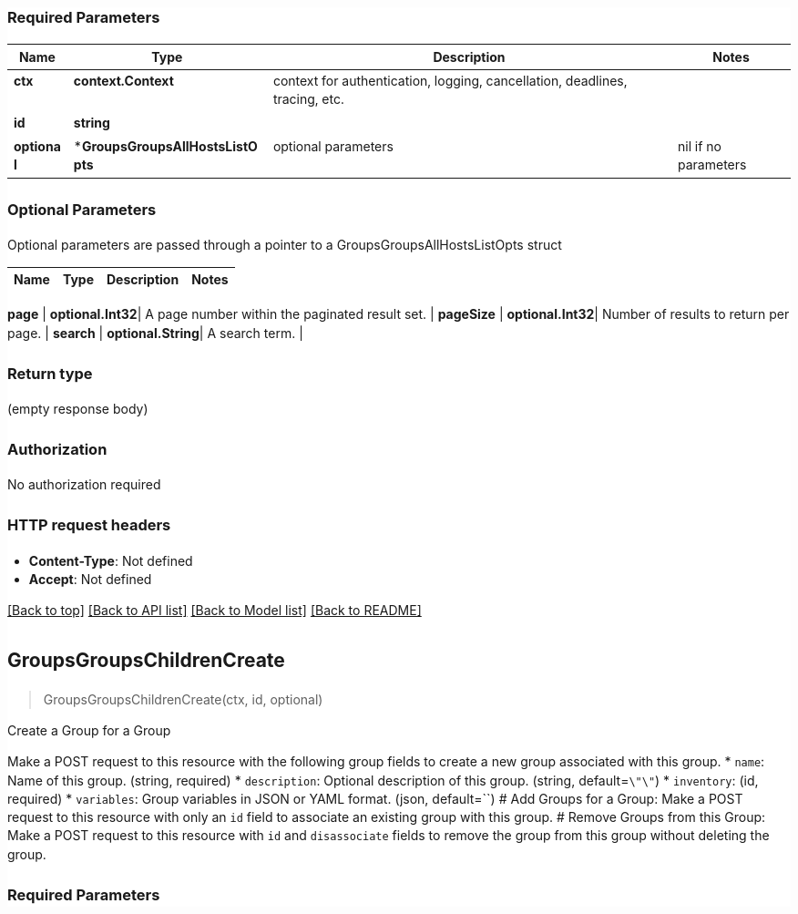### Required Parameters


Name | Type | Description  | Notes
------------- | ------------- | ------------- | -------------
**ctx** | **context.Context** | context for authentication, logging, cancellation, deadlines, tracing, etc.
**id** | **string**|  | 
 **optional** | ***GroupsGroupsAllHostsListOpts** | optional parameters | nil if no parameters

### Optional Parameters

Optional parameters are passed through a pointer to a GroupsGroupsAllHostsListOpts struct


Name | Type | Description  | Notes
------------- | ------------- | ------------- | -------------

 **page** | **optional.Int32**| A page number within the paginated result set. | 
 **pageSize** | **optional.Int32**| Number of results to return per page. | 
 **search** | **optional.String**| A search term. | 

### Return type

 (empty response body)

### Authorization

No authorization required

### HTTP request headers

- **Content-Type**: Not defined
- **Accept**: Not defined

[[Back to top]](#) [[Back to API list]](../README.md#documentation-for-api-endpoints)
[[Back to Model list]](../README.md#documentation-for-models)
[[Back to README]](../README.md)


## GroupsGroupsChildrenCreate

> GroupsGroupsChildrenCreate(ctx, id, optional)

 Create a Group for a Group

 Make a POST request to this resource with the following group fields to create a new group associated with this group.          * `name`: Name of this group. (string, required) * `description`: Optional description of this group. (string, default=`\"\"`) * `inventory`:  (id, required) * `variables`: Group variables in JSON or YAML format. (json, default=``)         # Add Groups for a Group:  Make a POST request to this resource with only an `id` field to associate an existing group with this group.  # Remove Groups from this Group:  Make a POST request to this resource with `id` and `disassociate` fields to remove the group from this group  without deleting the group.

### Required Parameters
